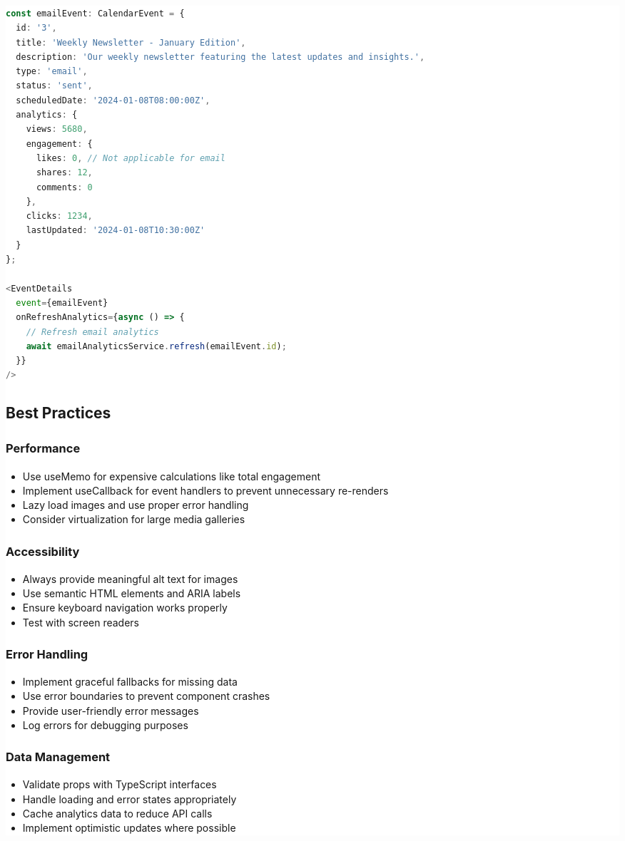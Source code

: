 ```ts
const emailEvent: CalendarEvent = {
  id: '3',
  title: 'Weekly Newsletter - January Edition',
  description: 'Our weekly newsletter featuring the latest updates and insights.',
  type: 'email',
  status: 'sent',
  scheduledDate: '2024-01-08T08:00:00Z',
  analytics: {
    views: 5680,
    engagement: {
      likes: 0, // Not applicable for email
      shares: 12,
      comments: 0
    },
    clicks: 1234,
    lastUpdated: '2024-01-08T10:30:00Z'
  }
};

<EventDetails
  event={emailEvent}
  onRefreshAnalytics={async () => {
    // Refresh email analytics
    await emailAnalyticsService.refresh(emailEvent.id);
  }}
/>
```
## Best Practices
### Performance
- Use useMemo for expensive calculations like total engagement
- Implement useCallback for event handlers to prevent unnecessary re-renders
- Lazy load images and use proper error handling
- Consider virtualization for large media galleries

### Accessibility
- Always provide meaningful alt text for images
- Use semantic HTML elements and ARIA labels
- Ensure keyboard navigation works properly
- Test with screen readers

### Error Handling
- Implement graceful fallbacks for missing data
- Use error boundaries to prevent component crashes
- Provide user-friendly error messages
- Log errors for debugging purposes

### Data Management
- Validate props with TypeScript interfaces
- Handle loading and error states appropriately
- Cache analytics data to reduce API calls
- Implement optimistic updates where possible
